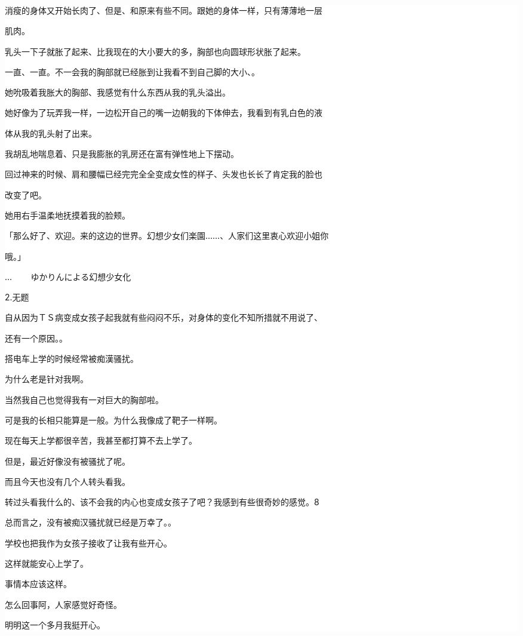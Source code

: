 

消瘦的身体又开始长肉了、但是、和原来有些不同。跟她的身体一样，只有薄薄地一层

肌肉。

乳头一下子就胀了起来、比我现在的大小要大的多，胸部也向圆球形状胀了起来。

一直、一直。不一会我的胸部就已经胀到让我看不到自己脚的大小、。

她吮吸着我胀大的胸部、我感觉有什么东西从我的乳头溢出。

她好像为了玩弄我一样，一边松开自己的嘴一边朝我的下体伸去，我看到有乳白色的液

体从我的乳头射了出来。

我胡乱地喘息着、只是我膨胀的乳房还在富有弹性地上下摆动。

回过神来的时候、肩和腰幅已经完完全全变成女性的样子、头发也长长了肯定我的脸也

改变了吧。

她用右手温柔地抚摸着我的脸颊。



「那么好了、欢迎。来的这边的世界。幻想少女们楽園……、人家们这里衷心欢迎小姐你

哦。」

…        ゆかりんによる幻想少女化



2.无题

自从因为ＴＳ病变成女孩子起我就有些闷闷不乐，对身体的变化不知所措就不用说了、

还有一个原因。。

搭电车上学的时候经常被痴漢骚扰。

为什么老是针对我啊。

当然我自己也觉得我有一对巨大的胸部啦。

可是我的长相只能算是一般。为什么我像成了靶子一样啊。

现在每天上学都很辛苦，我甚至都打算不去上学了。

但是，最近好像没有被骚扰了呢。

而且今天也没有几个人转头看我。

转过头看我什么的、该不会我的内心也变成女孩子了吧？我感到有些很奇妙的感觉。8

总而言之，没有被痴汉骚扰就已经是万幸了。。

学校也把我作为女孩子接收了让我有些开心。

这样就能安心上学了。

事情本应该这样。

怎么回事阿，人家感觉好奇怪。

明明这一个多月我挺开心。
